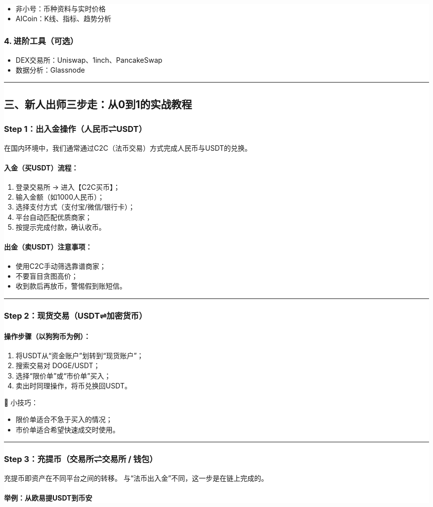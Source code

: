 * 非小号：币种资料与实时价格
* AICoin：K线、指标、趋势分析

### 4. 进阶工具（可选）

* DEX交易所：Uniswap、1inch、PancakeSwap
* 数据分析：Glassnode

---

## 三、新人出师三步走：从0到1的实战教程

### Step 1：出入金操作（人民币⇌USDT）

在国内环境中，我们通常通过C2C（法币交易）方式完成人民币与USDT的兑换。

#### 入金（买USDT）流程：

1. 登录交易所 → 进入【C2C买币】；
2. 输入金额（如1000人民币）；
3. 选择支付方式（支付宝/微信/银行卡）；
4. 平台自动匹配优质商家；
5. 按提示完成付款，确认收币。

#### 出金（卖USDT）注意事项：

* 使用C2C手动筛选靠谱商家；
* 不要盲目贪图高价；
* 收到款后再放币，警惕假到账短信。

---

### Step 2：现货交易（USDT⇌加密货币）

#### 操作步骤（以狗狗币为例）：

1. 将USDT从“资金账户”划转到“现货账户”；
2. 搜索交易对 DOGE/USDT；
3. 选择“限价单”或“市价单”买入；
4. 卖出时同理操作，将币兑换回USDT。

📝 小技巧：

* 限价单适合不急于买入的情况；
* 市价单适合希望快速成交时使用。

---

### Step 3：充提币（交易所⇌交易所 / 钱包）

充提币即资产在不同平台之间的转移。
与“法币出入金”不同，这一步是在链上完成的。

#### 举例：从欧易提USDT到币安
